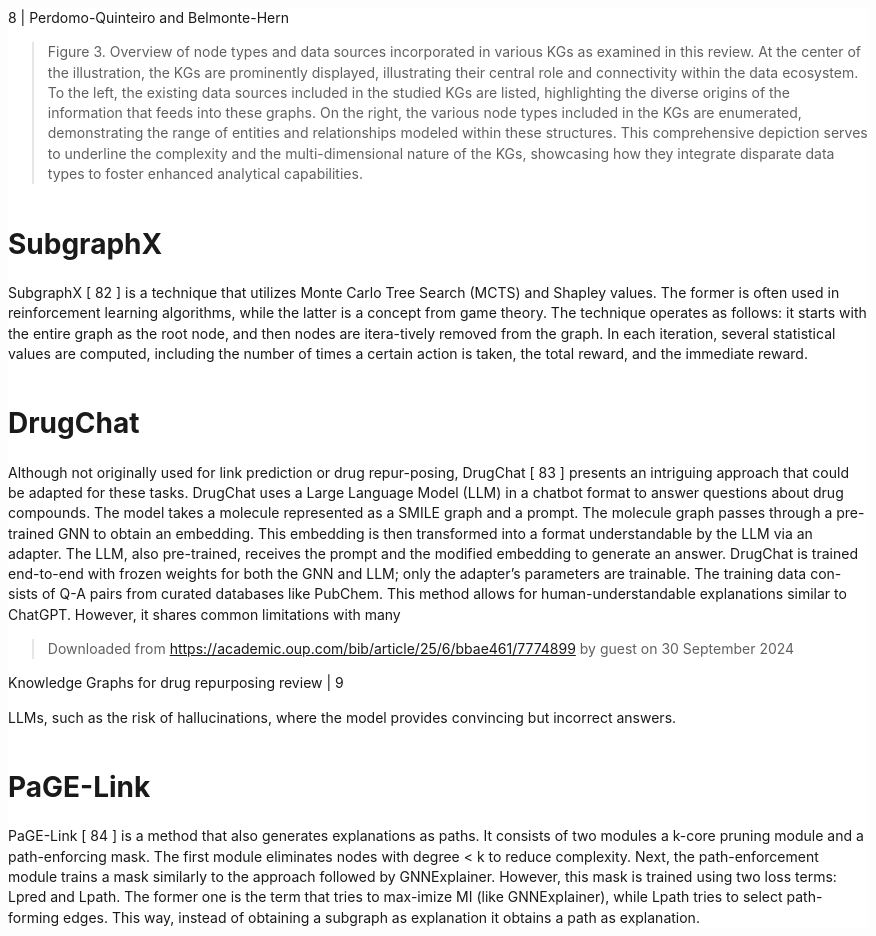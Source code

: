 8 | Perdomo-Quinteiro and Belmonte-Hern 

> Figure 3. Overview of node types and data sources incorporated in various KGs as examined in this review. At the center of the illustration, the KGs are prominently displayed, illustrating their central role and connectivity within the data ecosystem. To the left, the existing data sources included in the studied KGs are listed, highlighting the diverse origins of the information that feeds into these graphs. On the right, the various node types included in the KGs are enumerated, demonstrating the range of entities and relationships modeled within these structures. This comprehensive depiction serves to underline the complexity and the multi-dimensional nature of the KGs, showcasing how they integrate disparate data types to foster enhanced analytical capabilities.

# SubgraphX 

SubgraphX [ 82 ] is a technique that utilizes Monte Carlo Tree Search (MCTS) and Shapley values. The former is often used in reinforcement learning algorithms, while the latter is a concept from game theory. The technique operates as follows: it starts with the entire graph as the root node, and then nodes are itera-tively removed from the graph. In each iteration, several statistical values are computed, including the number of times a certain action is taken, the total reward, and the immediate reward. 

# DrugChat 

Although not originally used for link prediction or drug repur-posing, DrugChat [ 83 ] presents an intriguing approach that could be adapted for these tasks. DrugChat uses a Large Language Model (LLM) in a chatbot format to answer questions about drug compounds. The model takes a molecule represented as a SMILE graph and a prompt. The molecule graph passes through a pre-trained GNN to obtain an embedding. This embedding is then transformed into a format understandable by the LLM via an adapter. The LLM, also pre-trained, receives the prompt and the modified embedding to generate an answer. DrugChat is trained end-to-end with frozen weights for both the GNN and LLM; only the adapter’s parameters are trainable. The training data con-sists of Q-A pairs from curated databases like PubChem. This method allows for human-understandable explanations similar to ChatGPT. However, it shares common limitations with many 

> Downloaded from https://academic.oup.com/bib/article/25/6/bbae461/7774899 by guest on 30 September 2024

Knowledge Graphs for drug repurposing review | 9

LLMs, such as the risk of hallucinations, where the model provides convincing but incorrect answers. 

# PaGE-Link 

PaGE-Link [ 84 ] is a method that also generates explanations as paths. It consists of two modules a k-core pruning module and a path-enforcing mask. The first module eliminates nodes with degree < k to reduce complexity. Next, the path-enforcement module trains a mask similarly to the approach followed by GNNExplainer. However, this mask is trained using two loss terms: Lpred and Lpath. The former one is the term that tries to max-imize MI (like GNNExplainer), while Lpath tries to select path-forming edges. This way, instead of obtaining a subgraph as explanation it obtains a path as explanation. 

